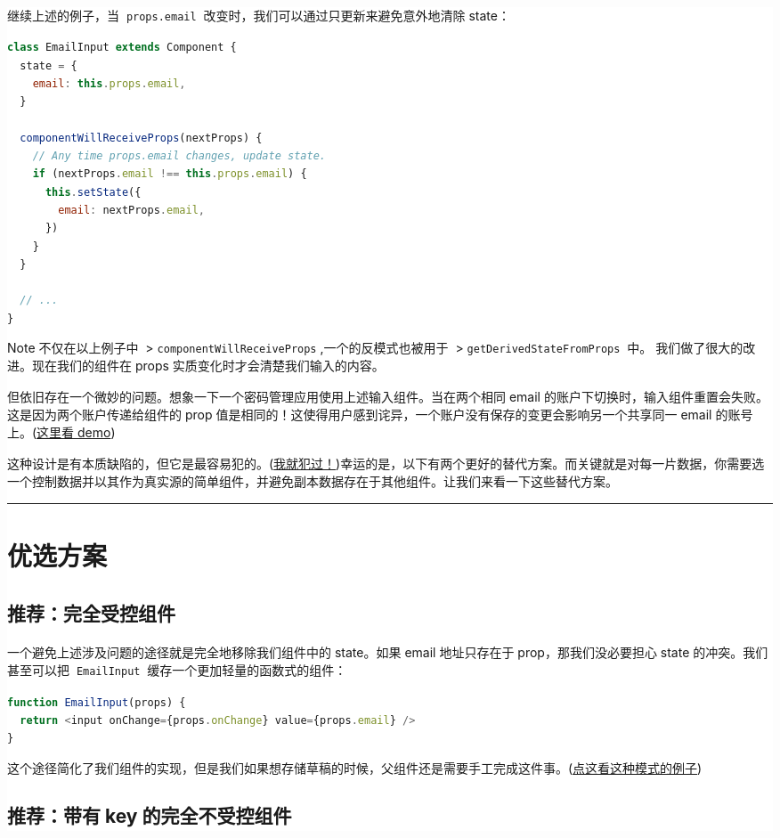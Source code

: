 继续上述的例子，当  `props.email`  改变时，我们可以通过只更新来避免意外地清除 state：

```javascript
class EmailInput extends Component {
  state = {
    email: this.props.email,
  }

  componentWillReceiveProps(nextProps) {
    // Any time props.email changes, update state.
    if (nextProps.email !== this.props.email) {
      this.setState({
        email: nextProps.email,
      })
    }
  }

  // ...
}
```

Note
不仅在以上例子中  > `componentWillReceiveProps` ,一个的反模式也被用于  > `getDerivedStateFromProps`  中。
我们做了很大的改进。现在我们的组件在 props 实质变化时才会清楚我们输入的内容。

但依旧存在一个微妙的问题。想象一下一个密码管理应用使用上述输入组件。当在两个相同 email 的账户下切换时，输入组件重置会失败。这是因为两个账户传递给组件的 prop 值是相同的！这使得用户感到诧异，一个账户没有保存的变更会影响另一个共享同一 email 的账号上。([这里看 demo](https://link.zhihu.com/?target=https%3A//codesandbox.io/s/mz2lnkjkrx))

这种设计是有本质缺陷的，但它是最容易犯的。([我就犯过！](https://link.zhihu.com/?target=https%3A//twitter.com/brian_d_vaughn/status/959600888242307072))幸运的是，以下有两个更好的替代方案。而关键就是对每一片数据，你需要选一个控制数据并以其作为真实源的简单组件，并避免副本数据存在于其他组件。让我们来看一下这些替代方案。

---

# 优选方案

## 推荐：完全受控组件

一个避免上述涉及问题的途径就是完全地移除我们组件中的 state。如果 email 地址只存在于 prop，那我们没必要担心 state 的冲突。我们甚至可以把  `EmailInput`  缓存一个更加轻量的函数式的组件：

```javascript
function EmailInput(props) {
  return <input onChange={props.onChange} value={props.email} />
}
```

这个途径简化了我们组件的实现，但是我们如果想存储草稿的时候，父组件还是需要手工完成这件事。([点这看这种模式的例子](https://link.zhihu.com/?target=https%3A//codesandbox.io/s/7154w1l551))

## 推荐：带有 key 的完全不受控组件
